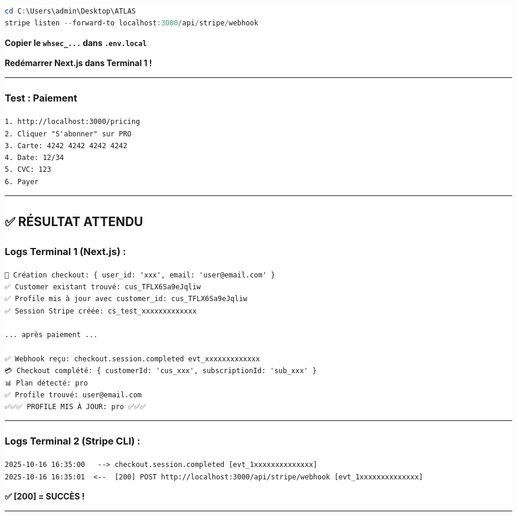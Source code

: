 ```powershell
cd C:\Users\admin\Desktop\ATLAS
stripe listen --forward-to localhost:3000/api/stripe/webhook
```

**Copier le `whsec_...` dans `.env.local`**

**Redémarrer Next.js dans Terminal 1 !**

---

### Test : Paiement

```
1. http://localhost:3000/pricing
2. Cliquer "S'abonner" sur PRO
3. Carte: 4242 4242 4242 4242
4. Date: 12/34
5. CVC: 123
6. Payer
```

---

## ✅ RÉSULTAT ATTENDU

### Logs Terminal 1 (Next.js) :

```
🛒 Création checkout: { user_id: 'xxx', email: 'user@email.com' }
✅ Customer existant trouvé: cus_TFLX6Sa9eJqliw
✅ Profile mis à jour avec customer_id: cus_TFLX6Sa9eJqliw
✅ Session Stripe créée: cs_test_xxxxxxxxxxxxx

... après paiement ...

✅ Webhook reçu: checkout.session.completed evt_xxxxxxxxxxxxx
💳 Checkout complété: { customerId: 'cus_xxx', subscriptionId: 'sub_xxx' }
📊 Plan détecté: pro
✅ Profile trouvé: user@email.com
✅✅✅ PROFILE MIS À JOUR: pro ✅✅✅
```

---

### Logs Terminal 2 (Stripe CLI) :

```
2025-10-16 16:35:00   --> checkout.session.completed [evt_1xxxxxxxxxxxxxx]
2025-10-16 16:35:01  <--  [200] POST http://localhost:3000/api/stripe/webhook [evt_1xxxxxxxxxxxxxx]
```

**✅ [200] = SUCCÈS !**

---
